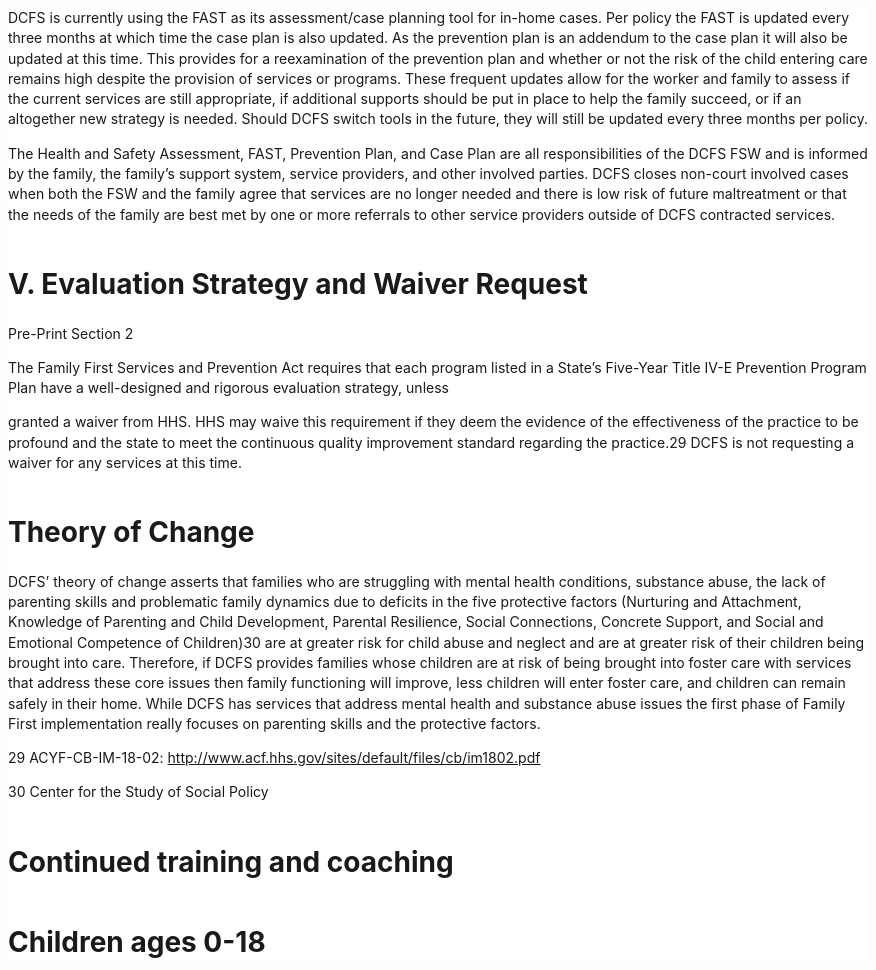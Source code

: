 DCFS is currently using the FAST as its assessment/case planning tool for in-home cases. Per policy the FAST is updated every three months at which time the case plan is also updated. As the prevention plan is an addendum to the case plan it will also be updated at this time. This provides for a reexamination of the prevention plan and whether or not the risk of the child entering care remains high despite the provision of services or programs. These frequent updates allow for the worker and family to assess if the current services are still appropriate, if additional supports should be put in place to help the family succeed, or if an altogether new strategy is needed. Should DCFS switch tools in the future, they will still be updated every three months per policy.

The Health and Safety Assessment, FAST, Prevention Plan, and Case Plan are all responsibilities of the DCFS FSW and is informed by the family, the family’s support system, service providers, and other involved parties. DCFS closes non-court involved cases when both the FSW and the family agree that services are no longer needed and there is low risk of future maltreatment or that the needs of the family are best met by one or more referrals to other service providers outside of DCFS contracted services.

# V. Evaluation Strategy and Waiver Request

Pre-Print Section 2

The Family First Services and Prevention Act requires that each program listed in a State’s Five-Year Title IV-E Prevention Program Plan have a well-designed and rigorous evaluation strategy, unless




granted a waiver from HHS. HHS may waive this requirement if they deem the evidence of the effectiveness of the practice to be profound and the state to meet the continuous quality improvement standard regarding the practice.29 DCFS is not requesting a waiver for any services at this time.

# Theory of Change

DCFS’ theory of change asserts that families who are struggling with mental health conditions, substance abuse, the lack of parenting skills and problematic family dynamics due to deficits in the five protective factors (Nurturing and Attachment, Knowledge of Parenting and Child Development, Parental Resilience, Social Connections, Concrete Support, and Social and Emotional Competence of Children)30 are at greater risk for child abuse and neglect and are at greater risk of their children being brought into care. Therefore, if DCFS provides families whose children are at risk of being brought into foster care with services that address these core issues then family functioning will improve, less children will enter foster care, and children can remain safely in their home. While DCFS has services that address mental health and substance abuse issues the first phase of Family First implementation really focuses on parenting skills and the protective factors.

29 ACYF-CB-IM-18-02: http://www.acf.hhs.gov/sites/default/files/cb/im1802.pdf

30 Center for the Study of Social Policy




# Continued training and coaching

# Children ages 0-18

